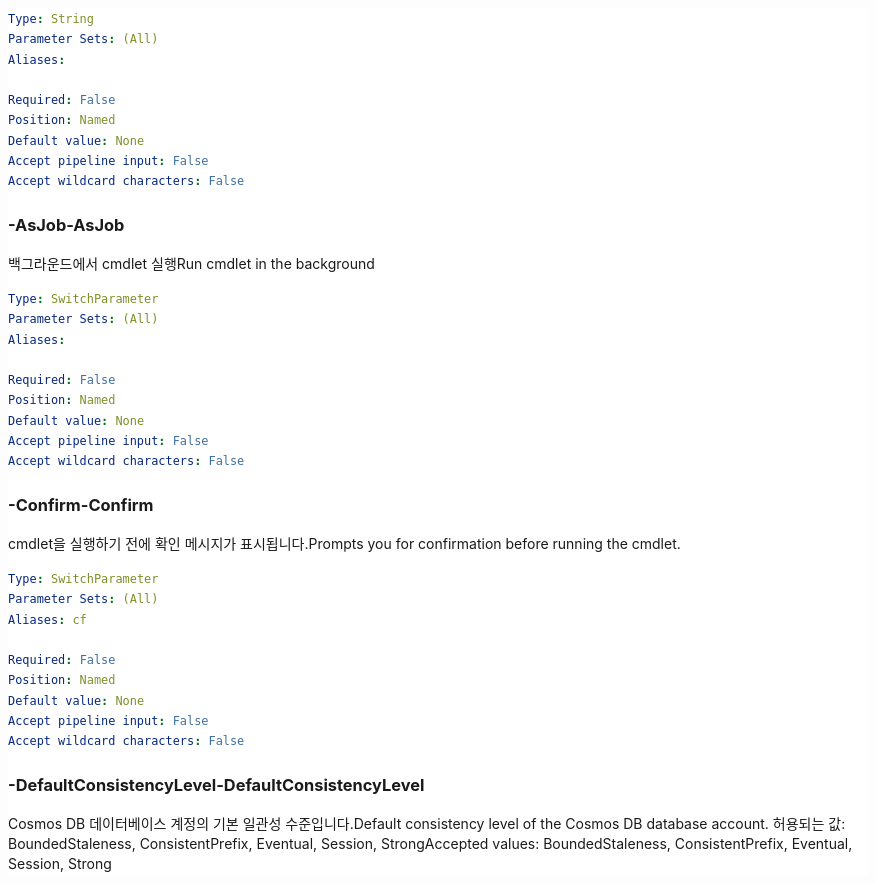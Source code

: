 ```yaml
Type: String
Parameter Sets: (All)
Aliases:

Required: False
Position: Named
Default value: None
Accept pipeline input: False
Accept wildcard characters: False
```

### <span data-ttu-id="b900d-115">-AsJob</span><span class="sxs-lookup"><span data-stu-id="b900d-115">-AsJob</span></span>
<span data-ttu-id="b900d-116">백그라운드에서 cmdlet 실행</span><span class="sxs-lookup"><span data-stu-id="b900d-116">Run cmdlet in the background</span></span>

```yaml
Type: SwitchParameter
Parameter Sets: (All)
Aliases:

Required: False
Position: Named
Default value: None
Accept pipeline input: False
Accept wildcard characters: False
```

### <span data-ttu-id="b900d-117">-Confirm</span><span class="sxs-lookup"><span data-stu-id="b900d-117">-Confirm</span></span>
<span data-ttu-id="b900d-118">cmdlet을 실행하기 전에 확인 메시지가 표시됩니다.</span><span class="sxs-lookup"><span data-stu-id="b900d-118">Prompts you for confirmation before running the cmdlet.</span></span>

```yaml
Type: SwitchParameter
Parameter Sets: (All)
Aliases: cf

Required: False
Position: Named
Default value: None
Accept pipeline input: False
Accept wildcard characters: False
```

### <span data-ttu-id="b900d-119">-DefaultConsistencyLevel</span><span class="sxs-lookup"><span data-stu-id="b900d-119">-DefaultConsistencyLevel</span></span>
<span data-ttu-id="b900d-120">Cosmos DB 데이터베이스 계정의 기본 일관성 수준입니다.</span><span class="sxs-lookup"><span data-stu-id="b900d-120">Default consistency level of the Cosmos DB database account.</span></span>
<span data-ttu-id="b900d-121">허용되는 값: BoundedStaleness, ConsistentPrefix, Eventual, Session, Strong</span><span class="sxs-lookup"><span data-stu-id="b900d-121">Accepted values: BoundedStaleness, ConsistentPrefix, Eventual, Session, Strong</span></span>
